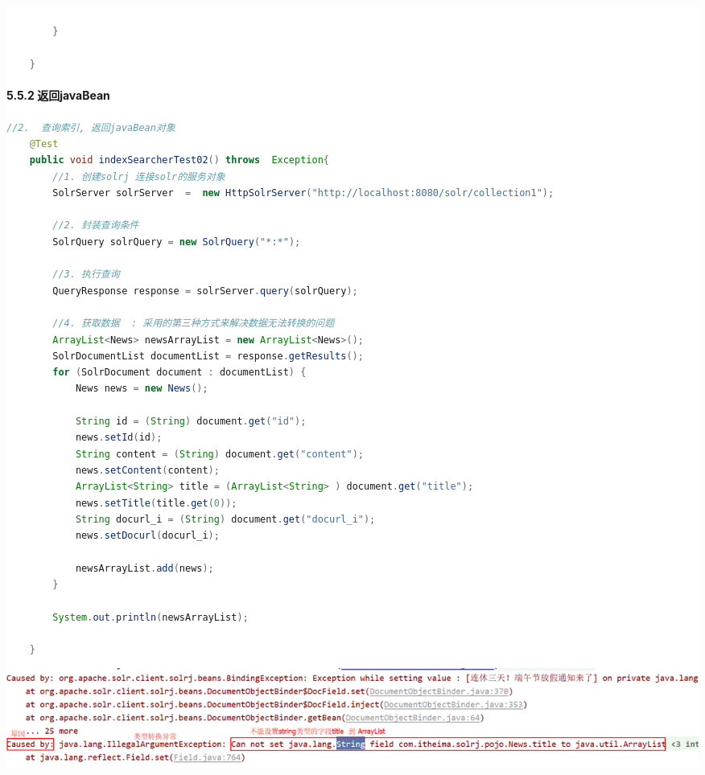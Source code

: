 ```java

        }

    }
```



#### 5.5.2 返回javaBean

```java
//2.  查询索引, 返回javaBean对象
    @Test
    public void indexSearcherTest02() throws  Exception{
        //1. 创建solrj 连接solr的服务对象
        SolrServer solrServer  =  new HttpSolrServer("http://localhost:8080/solr/collection1");

        //2. 封装查询条件
        SolrQuery solrQuery = new SolrQuery("*:*");

        //3. 执行查询
        QueryResponse response = solrServer.query(solrQuery);

        //4. 获取数据  : 采用的第三种方式来解决数据无法转换的问题
        ArrayList<News> newsArrayList = new ArrayList<News>();
        SolrDocumentList documentList = response.getResults();
        for (SolrDocument document : documentList) {
            News news = new News();

            String id = (String) document.get("id");
            news.setId(id);
            String content = (String) document.get("content");
            news.setContent(content);
            ArrayList<String> title = (ArrayList<String> ) document.get("title");
            news.setTitle(title.get(0));
            String docurl_i = (String) document.get("docurl_i");
            news.setDocurl(docurl_i);

            newsArrayList.add(news);
        }

        System.out.println(newsArrayList);

    }
```

![1557990116016](day07_娱乐头条_search_solr/1557990116016.png)
